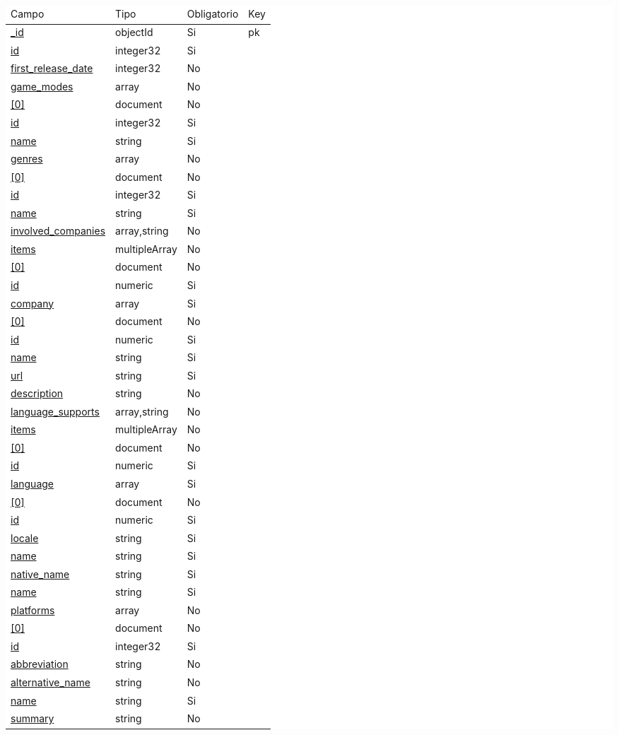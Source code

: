 <table><thead><tr><td>Campo</td><td>Tipo</td><td>Obligatorio</td><td>Key</td></tr></thead><tbody><tr><td><a href=#37e99b62-28e3-418e-b9c0-12484201beb1 class="margin-0">_id</a></td><td class="no-break-word">objectId</td><td>Si</td><td>pk</td></tr><tr><td><a href=#67e98669-9aca-4369-93d6-1fab56f4b5ff class="margin-0">id</a></td><td class="no-break-word">integer32</td><td>Si</td><td></td></tr><tr><td><a href=#43b544ac-420c-49ce-9acd-e264ee421875 class="margin-0">first_release_date</a></td><td class="no-break-word">integer32</td><td>No</td><td></td></tr><tr><td><a href=#66a26e69-9d01-478d-8472-d743e1b70fc0 class="margin-0">game_modes</a></td><td class="no-break-word">array</td><td>No</td><td></td></tr><tr><td><a href=#39b17855-749e-41ae-b8d4-6f4de7b67ec6 class="margin-5">[0]</a></td><td class="no-break-word">document</td><td>No</td><td></td></tr><tr><td><a href=#0a817d89-409e-4dc4-b076-92815c7dd8cc class="margin-10">id</a></td><td class="no-break-word">integer32</td><td>Si</td><td></td></tr><tr><td><a href=#a64dfb9c-4649-43e8-95b7-9384c461ae35 class="margin-10">name</a></td><td class="no-break-word">string</td><td>Si</td><td></td></tr><tr><td><a href=#44323187-beed-4038-9295-8cd2bbf4d843 class="margin-0">genres</a></td><td class="no-break-word">array</td><td>No</td><td></td></tr><tr><td><a href=#63edbd08-a25a-471f-a60b-c7889bd68aa3 class="margin-5">[0]</a></td><td class="no-break-word">document</td><td>No</td><td></td></tr><tr><td><a href=#ab075c4f-9e16-4115-8022-0e0a7565987c class="margin-10">id</a></td><td class="no-break-word">integer32</td><td>Si</td><td></td></tr><tr><td><a href=#ad40579c-17fd-49db-9c32-a2ffcdeb531e class="margin-10">name</a></td><td class="no-break-word">string</td><td>Si</td><td></td></tr><tr><td><a href=#e1c92744-ea6a-404c-a203-9880feb9e6a5 class="margin-0">involved_companies</a></td><td class="no-break-word">array,string</td><td>No</td><td></td></tr><tr><td><a href=#d512a49f-816e-45de-a97b-4e743abdf31e class="margin-5">items</a></td><td class="no-break-word">multipleArray</td><td>No</td><td></td></tr><tr><td><a href=#49f145ad-36eb-4f14-9406-ecadefb99d4d class="margin-10">[0]</a></td><td class="no-break-word">document</td><td>No</td><td></td></tr><tr><td><a href=#5e6eb3d8-b04e-4c39-8fc2-33051d6c5ef1 class="margin-15">id</a></td><td class="no-break-word">numeric</td><td>Si</td><td></td></tr><tr><td><a href=#63cc3db6-1cbd-430b-a287-0b44e5985f23 class="margin-15">company</a></td><td class="no-break-word">array</td><td>Si</td><td></td></tr><tr><td><a href=#331f2492-53b6-4d07-a590-78f579f445f1 class="margin-20">[0]</a></td><td class="no-break-word">document</td><td>No</td><td></td></tr><tr><td><a href=#35549215-17d3-4739-a779-3b52d02e86a9 class="margin-25">id</a></td><td class="no-break-word">numeric</td><td>Si</td><td></td></tr><tr><td><a href=#2db6bc7e-0c66-405b-84ab-b00e8b8ac486 class="margin-25">name</a></td><td class="no-break-word">string</td><td>Si</td><td></td></tr><tr><td><a href=#3899b35c-2204-4a13-8133-54e7aaa6576a class="margin-25">url</a></td><td class="no-break-word">string</td><td>Si</td><td></td></tr><tr><td><a href=#0bf87293-19c0-40fb-b02d-e3e44bd8a8e3 class="margin-25">description</a></td><td class="no-break-word">string</td><td>No</td><td></td></tr><tr><td><a href=#37382874-b352-4b53-bdf0-c80aaaddc203 class="margin-0">language_supports</a></td><td class="no-break-word">array,string</td><td>No</td><td></td></tr><tr><td><a href=#103bb412-fceb-45c5-ae71-ac3d8cccbf12 class="margin-5">items</a></td><td class="no-break-word">multipleArray</td><td>No</td><td></td></tr><tr><td><a href=#6d49469c-9070-4142-af5a-c511fdd1b84a class="margin-10">[0]</a></td><td class="no-break-word">document</td><td>No</td><td></td></tr><tr><td><a href=#9b6998fd-9ac5-4126-961a-2ebc9ce3376f class="margin-15">id</a></td><td class="no-break-word">numeric</td><td>Si</td><td></td></tr><tr><td><a href=#2e3dda63-438c-4944-8cb1-8904e5e5dc4e class="margin-15">language</a></td><td class="no-break-word">array</td><td>Si</td><td></td></tr><tr><td><a href=#fa67a4fc-8016-4cb4-977d-cbeb57da3581 class="margin-20">[0]</a></td><td class="no-break-word">document</td><td>No</td><td></td></tr><tr><td><a href=#4edf6da7-a49e-4408-80f1-b50f42be267e class="margin-25">id</a></td><td class="no-break-word">numeric</td><td>Si</td><td></td></tr><tr><td><a href=#37e876dd-2bf3-455b-b237-ae243665660d class="margin-25">locale</a></td><td class="no-break-word">string</td><td>Si</td><td></td></tr><tr><td><a href=#594929f2-635a-4750-8670-f106ead20939 class="margin-25">name</a></td><td class="no-break-word">string</td><td>Si</td><td></td></tr><tr><td><a href=#e59796c7-3ea0-4103-b7cb-bc939a7fd8c8 class="margin-25">native_name</a></td><td class="no-break-word">string</td><td>Si</td><td></td></tr><tr><td><a href=#e9ad8466-cc76-4f5d-a2b2-26fd8b36769e class="margin-0">name</a></td><td class="no-break-word">string</td><td>Si</td><td></td></tr><tr><td><a href=#16fe4ea6-75ce-4e93-92b8-1217863ce62d class="margin-0">platforms</a></td><td class="no-break-word">array</td><td>No</td><td></td></tr><tr><td><a href=#aa8a1308-cef3-4b86-b27c-2ca333d1c8b6 class="margin-5">[0]</a></td><td class="no-break-word">document</td><td>No</td><td></td></tr><tr><td><a href=#b823458c-0d34-41ca-8e51-6a67c2468445 class="margin-10">id</a></td><td class="no-break-word">integer32</td><td>Si</td><td></td></tr><tr><td><a href=#b1de3559-5336-4703-99a1-0f4062099dc7 class="margin-10">abbreviation</a></td><td class="no-break-word">string</td><td>No</td><td></td></tr><tr><td><a href=#500fdd92-d1e2-40c7-b404-b6f66dcee5b7 class="margin-10">alternative_name</a></td><td class="no-break-word">string</td><td>No</td><td></td></tr><tr><td><a href=#b865894d-4f7b-4394-a12d-41126e45faab class="margin-10">name</a></td><td class="no-break-word">string</td><td>Si</td><td></td></tr><tr><td><a href=#01d06480-7823-433c-ac97-bd1a25ada106 class="margin-10">summary</a></td><td class="no-break-word">string</td><td>No